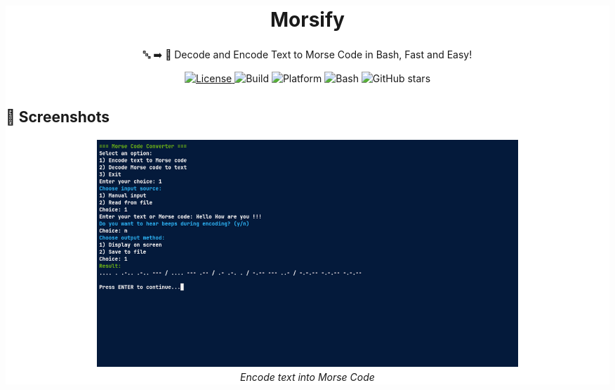<p align="center">
  <h1 align="center">Morsify</h1>
  <p align="center">🔤 ➡️ 🔵 Decode and Encode Text to Morse Code in Bash, Fast and Easy!</p>
  
  <p align="center">
    <a href="LICENSE">
      <img src="https://img.shields.io/badge/License-MIT-green.svg" alt="License">
    </a>
    <img src="https://img.shields.io/badge/Build-Passing-brightgreen.svg" alt="Build">
    <img src="https://img.shields.io/badge/Platform-Linux-blue.svg" alt="Platform">
    <img src="https://img.shields.io/badge/Made%20with-Bash-1f425f.svg" alt="Bash">
    <img src="https://img.shields.io/github/stars/codewithmoss/morsify?style=social" alt="GitHub stars">
  </p>
</p>

## 📸 Screenshots

<p align="center">
  <img src="img/1.png" alt="Encode text into Morse Code" width="600"/>
  <br><em>Encode text into Morse Code</em>
</p>

<p align="center">